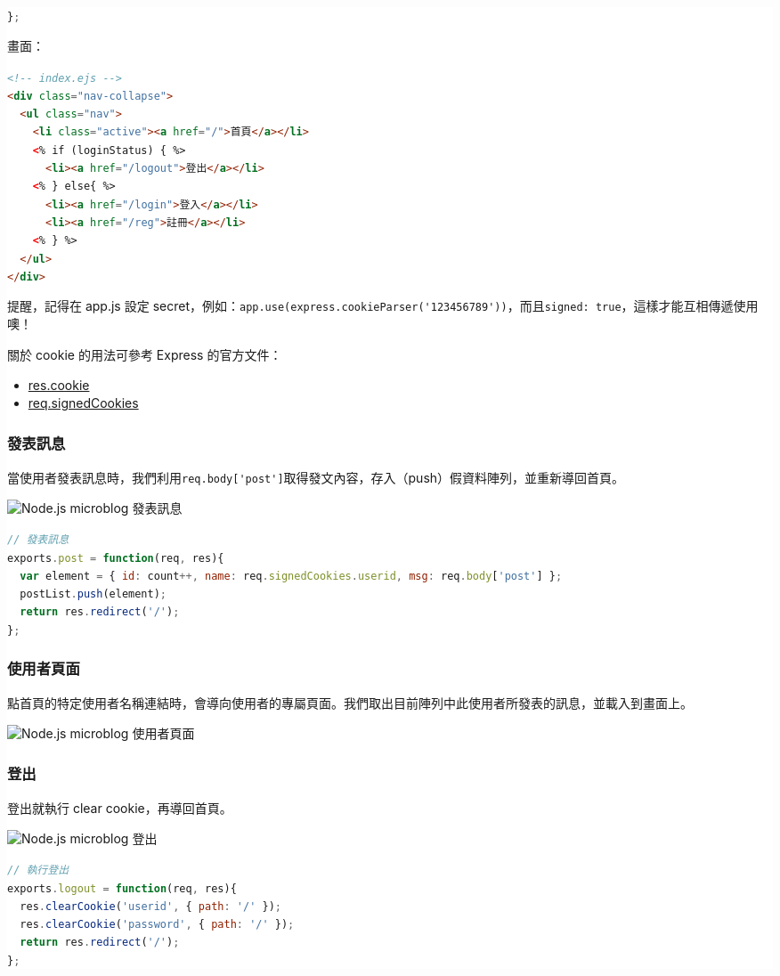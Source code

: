 ```javascript
};
```

畫面：

```html
<!-- index.ejs -->
<div class="nav-collapse">
  <ul class="nav">
    <li class="active"><a href="/">首頁</a></li>
    <% if (loginStatus) { %>
      <li><a href="/logout">登出</a></li>
    <% } else{ %>
      <li><a href="/login">登入</a></li>
      <li><a href="/reg">註冊</a></li>
    <% } %>
  </ul>
</div>
```

提醒，記得在 app.js 設定 secret，例如：`app.use(express.cookieParser('123456789'))`，而且`signed: true`，這樣才能互相傳遞使用噢！

關於 cookie 的用法可參考 Express 的官方文件：

- [res.cookie](http://expressjs.com/en/api.html#res.cookie)
- [req.signedCookies](http://expressjs.com/en/api.html#req.signedCookies)

### 發表訊息
當使用者發表訊息時，我們利用`req.body['post']`取得發文內容，存入（push）假資料陣列，並重新導回首頁。

![Node.js microblog 發表訊息](https://cythilya.github.io/assets/2014-11-23-nodejs-express-microblog-post.gif)

```javascript
// 發表訊息
exports.post = function(req, res){
  var element = { id: count++, name: req.signedCookies.userid, msg: req.body['post'] };
  postList.push(element);
  return res.redirect('/');
};
```

### 使用者頁面
點首頁的特定使用者名稱連結時，會導向使用者的專屬頁面。我們取出目前陣列中此使用者所發表的訊息，並載入到畫面上。

![Node.js microblog 使用者頁面](https://cythilya.github.io/assets/2014-11-23-nodejs-express-microblog-user-page.gif)

### 登出
登出就執行 clear cookie，再導回首頁。

![Node.js microblog 登出](https://cythilya.github.io/assets/2014-11-23-nodejs-express-microblog-logout.gif)

```javascript
// 執行登出
exports.logout = function(req, res){
  res.clearCookie('userid', { path: '/' });
  res.clearCookie('password', { path: '/' });
  return res.redirect('/');
};
```
